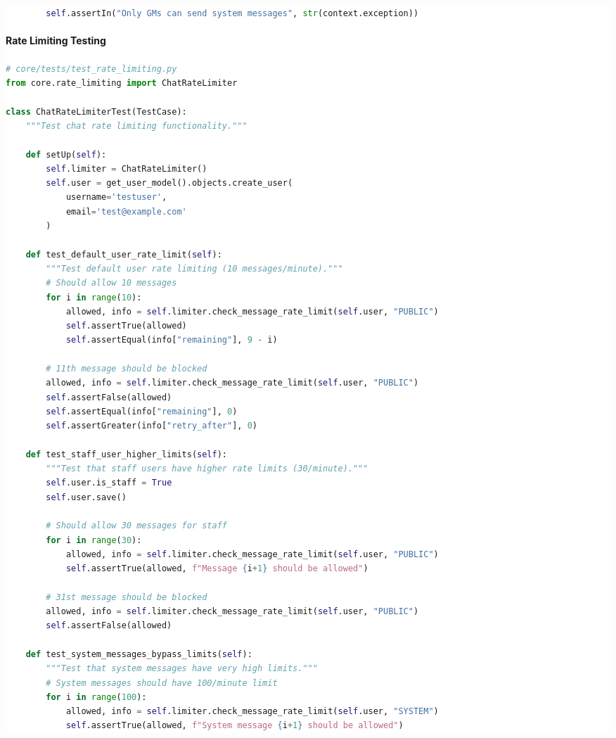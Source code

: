 ```python
        self.assertIn("Only GMs can send system messages", str(context.exception))
```

#### Rate Limiting Testing

```python
# core/tests/test_rate_limiting.py
from core.rate_limiting import ChatRateLimiter

class ChatRateLimiterTest(TestCase):
    """Test chat rate limiting functionality."""

    def setUp(self):
        self.limiter = ChatRateLimiter()
        self.user = get_user_model().objects.create_user(
            username='testuser',
            email='test@example.com'
        )

    def test_default_user_rate_limit(self):
        """Test default user rate limiting (10 messages/minute)."""
        # Should allow 10 messages
        for i in range(10):
            allowed, info = self.limiter.check_message_rate_limit(self.user, "PUBLIC")
            self.assertTrue(allowed)
            self.assertEqual(info["remaining"], 9 - i)

        # 11th message should be blocked
        allowed, info = self.limiter.check_message_rate_limit(self.user, "PUBLIC")
        self.assertFalse(allowed)
        self.assertEqual(info["remaining"], 0)
        self.assertGreater(info["retry_after"], 0)

    def test_staff_user_higher_limits(self):
        """Test that staff users have higher rate limits (30/minute)."""
        self.user.is_staff = True
        self.user.save()

        # Should allow 30 messages for staff
        for i in range(30):
            allowed, info = self.limiter.check_message_rate_limit(self.user, "PUBLIC")
            self.assertTrue(allowed, f"Message {i+1} should be allowed")

        # 31st message should be blocked
        allowed, info = self.limiter.check_message_rate_limit(self.user, "PUBLIC")
        self.assertFalse(allowed)

    def test_system_messages_bypass_limits(self):
        """Test that system messages have very high limits."""
        # System messages should have 100/minute limit
        for i in range(100):
            allowed, info = self.limiter.check_message_rate_limit(self.user, "SYSTEM")
            self.assertTrue(allowed, f"System message {i+1} should be allowed")
```
